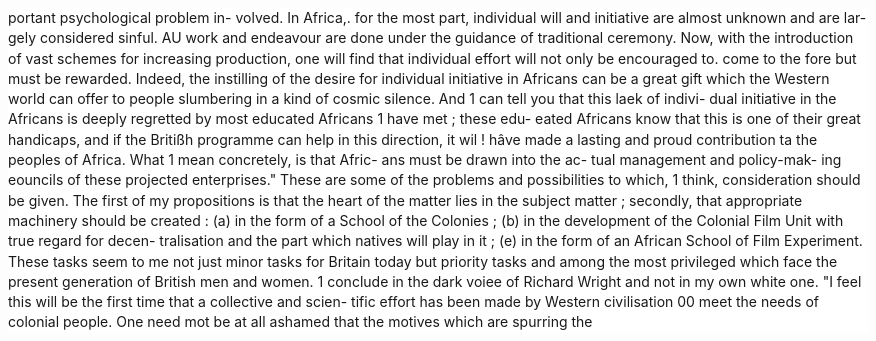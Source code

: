 portant psychological problem in-
volved. In Africa,. for the most
part, individual will and initiative
are almost unknown and are lar-
gely considered sinful. AU work
and endeavour are done under the
guidance of traditional ceremony.
Now, with the introduction of vast
schemes for increasing production,
one will find that individual effort
will not only be encouraged to.
come to the fore but must be
rewarded. Indeed, the instilling of
the desire for individual initiative
in Africans can be a great gift
which the Western world can
offer to people slumbering in a
kind of cosmic silence. And 1 can
tell you that this laek of indivi-
dual initiative in the Africans is
deeply regretted by most educated
Africans 1 have met ; these edu-
eated Africans know that this is
one of their great handicaps, and
if the Britißh programme can help
in this direction, it wil ! hâve made
a lasting and proud contribution
ta the peoples of Africa. What
1 mean concretely, is that Afric-
ans must be drawn into the ac-
tuaI management and policy-mak-
ing eouncils of these projected
enterprises."
These are some of the problems
and possibilities to which, 1 think,
consideration should be given. The
first of my propositions is that
the heart of the matter lies in
the subject matter ; secondly, that
appropriate machinery should be
created : (a) in the form of a
School of the Colonies ; (b) in the
development of the Colonial Film
Unit with true regard for decen-
tralisation and the part which
natives will play in it ; (e) in the
form of an African School of
Film Experiment.
These tasks seem to me not just
minor tasks for Britain today but
priority tasks and among the most
privileged which face the present
generation of British men and
women.
1 conclude in the dark voiee of
Richard Wright and not in my
own white one.
"I feel this will be the first
time that a collective and scien-
tific effort has been made by
Western civilisation 00 meet the
needs of colonial people. One need
mot be at aIl ashamed that the
motives which are spurring the